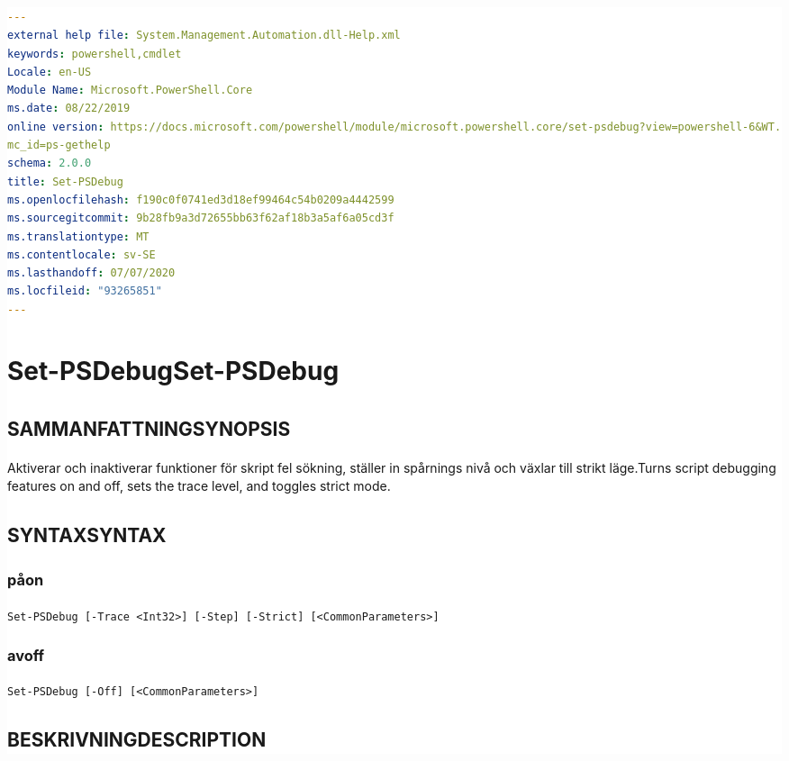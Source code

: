 ```yaml
---
external help file: System.Management.Automation.dll-Help.xml
keywords: powershell,cmdlet
Locale: en-US
Module Name: Microsoft.PowerShell.Core
ms.date: 08/22/2019
online version: https://docs.microsoft.com/powershell/module/microsoft.powershell.core/set-psdebug?view=powershell-6&WT.mc_id=ps-gethelp
schema: 2.0.0
title: Set-PSDebug
ms.openlocfilehash: f190c0f0741ed3d18ef99464c54b0209a4442599
ms.sourcegitcommit: 9b28fb9a3d72655bb63f62af18b3a5af6a05cd3f
ms.translationtype: MT
ms.contentlocale: sv-SE
ms.lasthandoff: 07/07/2020
ms.locfileid: "93265851"
---
```

# <span data-ttu-id="0207b-103">Set-PSDebug</span><span class="sxs-lookup"><span data-stu-id="0207b-103">Set-PSDebug</span></span>

## <span data-ttu-id="0207b-104">SAMMANFATTNING</span><span class="sxs-lookup"><span data-stu-id="0207b-104">SYNOPSIS</span></span>
<span data-ttu-id="0207b-105">Aktiverar och inaktiverar funktioner för skript fel sökning, ställer in spårnings nivå och växlar till strikt läge.</span><span class="sxs-lookup"><span data-stu-id="0207b-105">Turns script debugging features on and off, sets the trace level, and toggles strict mode.</span></span>

## <span data-ttu-id="0207b-106">SYNTAX</span><span class="sxs-lookup"><span data-stu-id="0207b-106">SYNTAX</span></span>

### <span data-ttu-id="0207b-107">på</span><span class="sxs-lookup"><span data-stu-id="0207b-107">on</span></span>

```
Set-PSDebug [-Trace <Int32>] [-Step] [-Strict] [<CommonParameters>]
```

### <span data-ttu-id="0207b-108">av</span><span class="sxs-lookup"><span data-stu-id="0207b-108">off</span></span>

```
Set-PSDebug [-Off] [<CommonParameters>]
```

## <span data-ttu-id="0207b-109">BESKRIVNING</span><span class="sxs-lookup"><span data-stu-id="0207b-109">DESCRIPTION</span></span>
